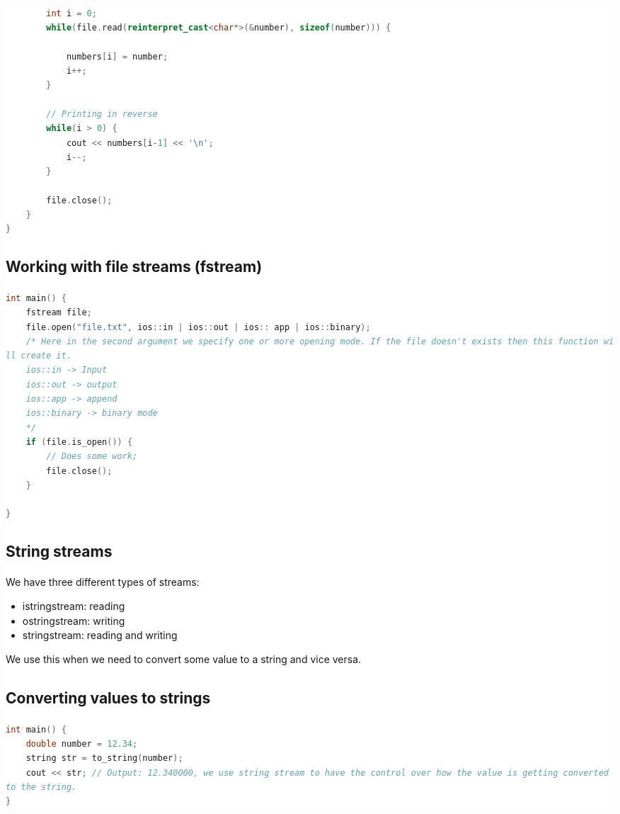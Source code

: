 ```cpp
        int i = 0;
        while(file.read(reinterpret_cast<char*>(&number), sizeof(number))) {

            numbers[i] = number;
            i++;
        }

        // Printing in reverse
        while(i > 0) {
            cout << numbers[i-1] << '\n';
            i--;
        }

        file.close();
    }
}
```

## Working with file streams (fstream)

```cpp
int main() {
    fstream file;
    file.open("file.txt", ios::in | ios::out | ios:: app | ios::binary);
    /* Here in the second argument we specify one or more opening mode. If the file doesn't exists then this function will create it. 
    ios::in -> Input
    ios::out -> output
    ios::app -> append
    ios::binary -> binary mode
    */
    if (file.is_open()) {
        // Does some work;
        file.close();
    }
    
}
```

## String streams
We have three different types of streams:
- istringstream: reading
- ostringstream: writing
- stringstream: reading and writing

We use this when we need to convert some value to a string and vice versa.

## Converting values to strings
```cpp
int main() {
    double number = 12.34;
    string str = to_string(number);
    cout << str; // Output: 12.340000, we use string stream to have the control over how the value is getting converted to the string.
}
```
